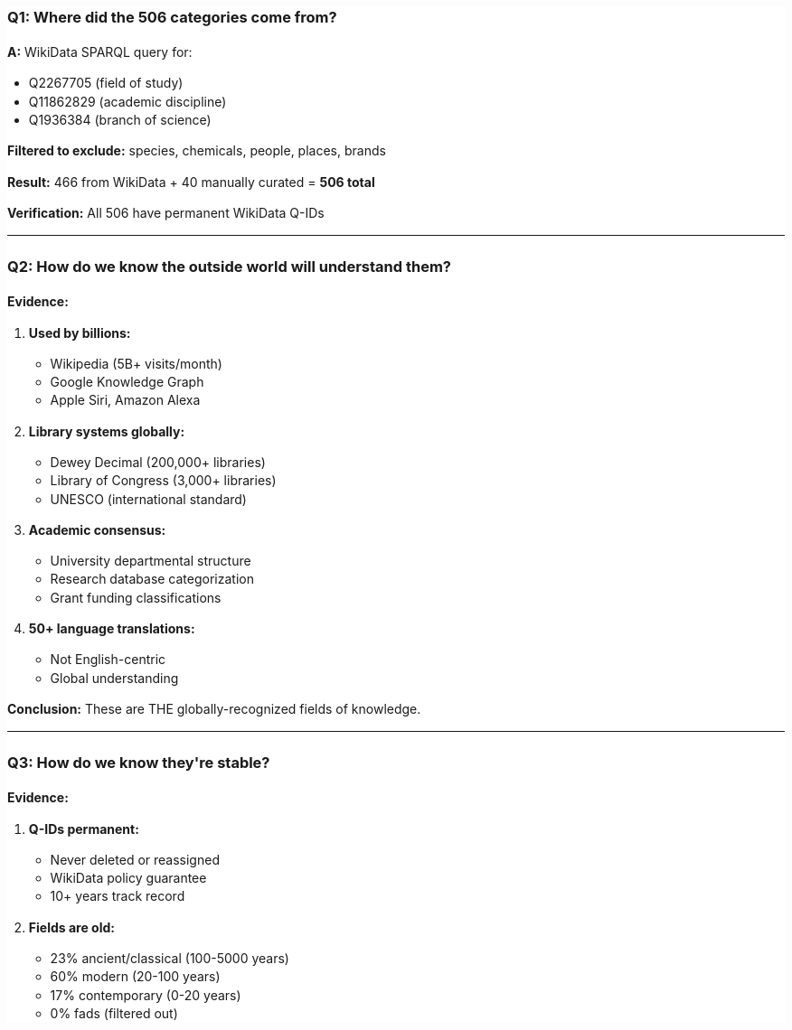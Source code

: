 ### Q1: Where did the 506 categories come from?

**A:** WikiData SPARQL query for:
- Q2267705 (field of study)
- Q11862829 (academic discipline)  
- Q1936384 (branch of science)

**Filtered to exclude:** species, chemicals, people, places, brands

**Result:** 466 from WikiData + 40 manually curated = **506 total**

**Verification:** All 506 have permanent WikiData Q-IDs

---

### Q2: How do we know the outside world will understand them?

**Evidence:**

1. **Used by billions:**
   - Wikipedia (5B+ visits/month)
   - Google Knowledge Graph
   - Apple Siri, Amazon Alexa

2. **Library systems globally:**
   - Dewey Decimal (200,000+ libraries)
   - Library of Congress (3,000+ libraries)
   - UNESCO (international standard)

3. **Academic consensus:**
   - University departmental structure
   - Research database categorization
   - Grant funding classifications

4. **50+ language translations:**
   - Not English-centric
   - Global understanding

**Conclusion:** These are THE globally-recognized fields of knowledge.

---

### Q3: How do we know they're stable?

**Evidence:**

1. **Q-IDs permanent:**
   - Never deleted or reassigned
   - WikiData policy guarantee
   - 10+ years track record

2. **Fields are old:**
   - 23% ancient/classical (100-5000 years)
   - 60% modern (20-100 years)
   - 17% contemporary (0-20 years)
   - 0% fads (filtered out)

